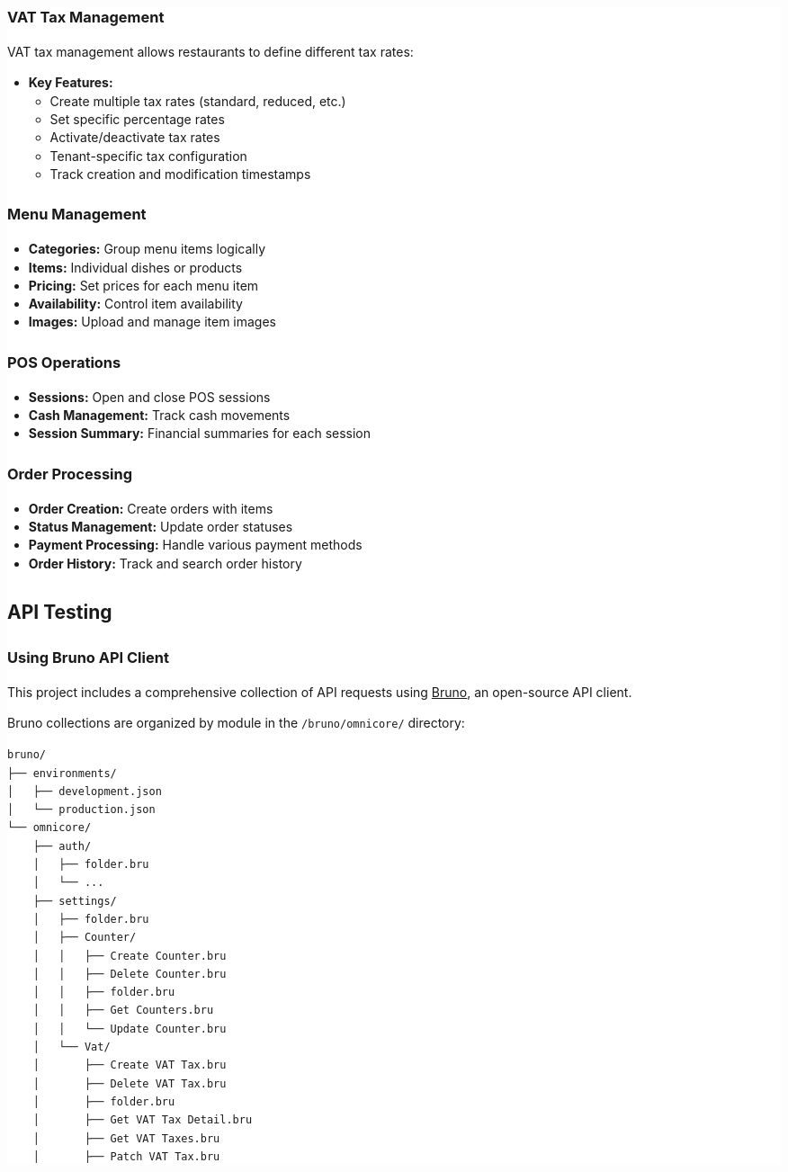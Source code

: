 ### VAT Tax Management

VAT tax management allows restaurants to define different tax rates:

- **Key Features:**
  - Create multiple tax rates (standard, reduced, etc.)
  - Set specific percentage rates
  - Activate/deactivate tax rates
  - Tenant-specific tax configuration
  - Track creation and modification timestamps

### Menu Management

- **Categories:** Group menu items logically
- **Items:** Individual dishes or products
- **Pricing:** Set prices for each menu item
- **Availability:** Control item availability
- **Images:** Upload and manage item images

### POS Operations

- **Sessions:** Open and close POS sessions
- **Cash Management:** Track cash movements
- **Session Summary:** Financial summaries for each session

### Order Processing

- **Order Creation:** Create orders with items
- **Status Management:** Update order statuses
- **Payment Processing:** Handle various payment methods
- **Order History:** Track and search order history

## API Testing

### Using Bruno API Client

This project includes a comprehensive collection of API requests using [Bruno](https://www.usebruno.com/), an open-source API client.

Bruno collections are organized by module in the `/bruno/omnicore/` directory:

```
bruno/
├── environments/
│   ├── development.json
│   └── production.json
└── omnicore/
    ├── auth/
    │   ├── folder.bru
    │   └── ...
    ├── settings/
    │   ├── folder.bru
    │   ├── Counter/
    │   │   ├── Create Counter.bru
    │   │   ├── Delete Counter.bru
    │   │   ├── folder.bru
    │   │   ├── Get Counters.bru
    │   │   └── Update Counter.bru
    │   └── Vat/
    │       ├── Create VAT Tax.bru
    │       ├── Delete VAT Tax.bru
    │       ├── folder.bru
    │       ├── Get VAT Tax Detail.bru
    │       ├── Get VAT Taxes.bru
    │       ├── Patch VAT Tax.bru
```